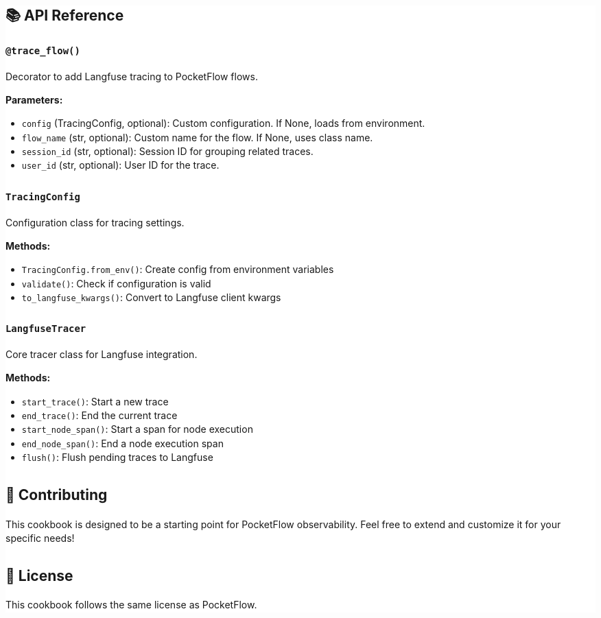 ## 📚 API Reference

### `@trace_flow()`

Decorator to add Langfuse tracing to PocketFlow flows.

**Parameters:**
- `config` (TracingConfig, optional): Custom configuration. If None, loads from environment.
- `flow_name` (str, optional): Custom name for the flow. If None, uses class name.
- `session_id` (str, optional): Session ID for grouping related traces.
- `user_id` (str, optional): User ID for the trace.

### `TracingConfig`

Configuration class for tracing settings.

**Methods:**
- `TracingConfig.from_env()`: Create config from environment variables
- `validate()`: Check if configuration is valid
- `to_langfuse_kwargs()`: Convert to Langfuse client kwargs

### `LangfuseTracer`

Core tracer class for Langfuse integration.

**Methods:**
- `start_trace()`: Start a new trace
- `end_trace()`: End the current trace
- `start_node_span()`: Start a span for node execution
- `end_node_span()`: End a node execution span
- `flush()`: Flush pending traces to Langfuse

## 🤝 Contributing

This cookbook is designed to be a starting point for PocketFlow observability. Feel free to extend and customize it for your specific needs!

## 📄 License

This cookbook follows the same license as PocketFlow.
